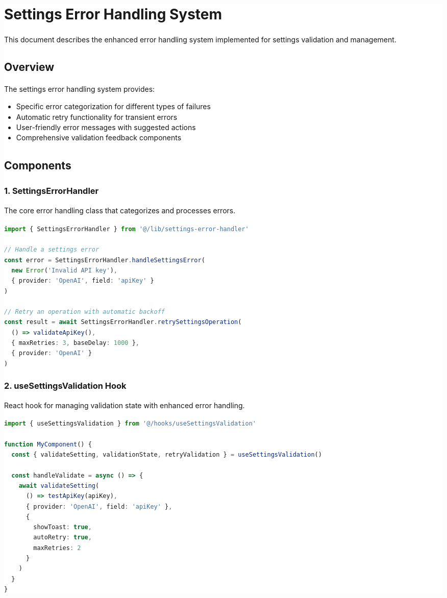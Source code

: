 # Settings Error Handling System

This document describes the enhanced error handling system implemented for settings validation and management.

## Overview

The settings error handling system provides:
- Specific error categorization for different types of failures
- Automatic retry functionality for transient errors
- User-friendly error messages with suggested actions
- Comprehensive validation feedback components

## Components

### 1. SettingsErrorHandler

The core error handling class that categorizes and processes errors.

```typescript
import { SettingsErrorHandler } from '@/lib/settings-error-handler'

// Handle a settings error
const error = SettingsErrorHandler.handleSettingsError(
  new Error('Invalid API key'),
  { provider: 'OpenAI', field: 'apiKey' }
)

// Retry an operation with automatic backoff
const result = await SettingsErrorHandler.retrySettingsOperation(
  () => validateApiKey(),
  { maxRetries: 3, baseDelay: 1000 },
  { provider: 'OpenAI' }
)
```

### 2. useSettingsValidation Hook

React hook for managing validation state with enhanced error handling.

```typescript
import { useSettingsValidation } from '@/hooks/useSettingsValidation'

function MyComponent() {
  const { validateSetting, validationState, retryValidation } = useSettingsValidation()
  
  const handleValidate = async () => {
    await validateSetting(
      () => testApiKey(apiKey),
      { provider: 'OpenAI', field: 'apiKey' },
      {
        showToast: true,
        autoRetry: true,
        maxRetries: 2
      }
    )
  }
}
```

